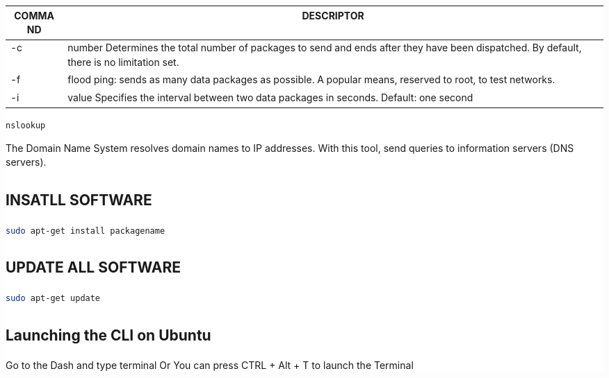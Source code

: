 COMMAND | DESCRIPTOR
------------ | -------------
-c | number Determines the total number of packages to send and ends after they have been dispatched. By default, there is no limitation set.
-f | flood ping: sends as many data packages as possible. A popular means, reserved to root, to test networks.
-i | value Specifies the interval between two data packages in seconds. Default: one second
```bash
nslookup
```
The Domain Name System resolves domain names to IP addresses. With this tool, send queries to information servers (DNS servers).





## INSATLL SOFTWARE
```bash
sudo apt-get install packagename
```
## UPDATE ALL SOFTWARE
```bash
sudo apt-get update
```
## Launching the CLI on Ubuntu
Go to the Dash and type terminal 
Or
You can press CTRL + Alt + T to launch the Terminal 
